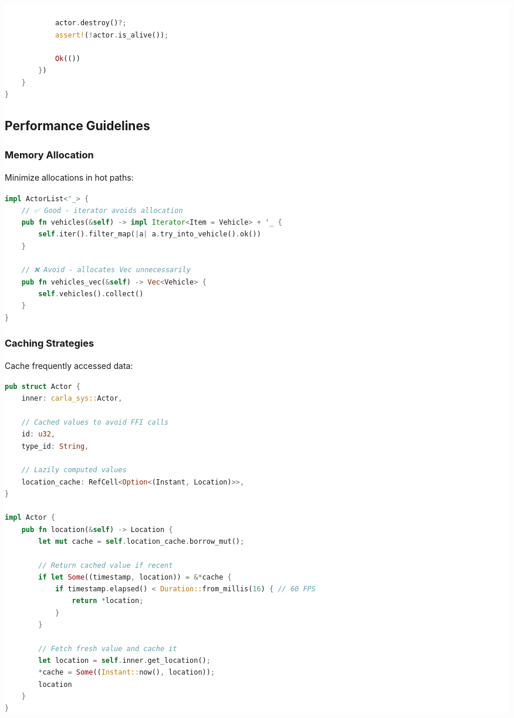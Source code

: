```rust
            
            actor.destroy()?;
            assert!(!actor.is_alive());
            
            Ok(())
        })
    }
}
```

## Performance Guidelines

### Memory Allocation

Minimize allocations in hot paths:

```rust
impl ActorList<'_> {
    // ✅ Good - iterator avoids allocation
    pub fn vehicles(&self) -> impl Iterator<Item = Vehicle> + '_ {
        self.iter().filter_map(|a| a.try_into_vehicle().ok())
    }
    
    // ❌ Avoid - allocates Vec unnecessarily
    pub fn vehicles_vec(&self) -> Vec<Vehicle> {
        self.vehicles().collect()
    }
}
```

### Caching Strategies

Cache frequently accessed data:

```rust
pub struct Actor {
    inner: carla_sys::Actor,
    
    // Cached values to avoid FFI calls
    id: u32,
    type_id: String,
    
    // Lazily computed values
    location_cache: RefCell<Option<(Instant, Location)>>,
}

impl Actor {
    pub fn location(&self) -> Location {
        let mut cache = self.location_cache.borrow_mut();
        
        // Return cached value if recent
        if let Some((timestamp, location)) = &*cache {
            if timestamp.elapsed() < Duration::from_millis(16) { // 60 FPS
                return *location;
            }
        }
        
        // Fetch fresh value and cache it
        let location = self.inner.get_location();
        *cache = Some((Instant::now(), location));
        location
    }
}
```
